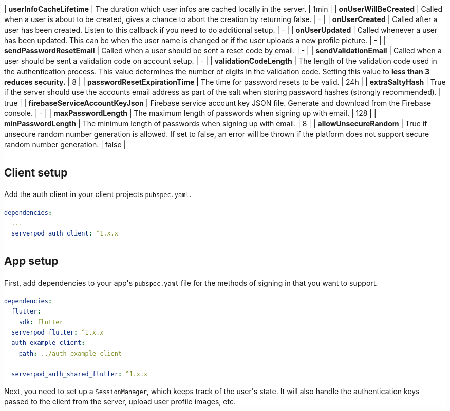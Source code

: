 | **userInfoCacheLifetime** | The duration which user infos are cached locally in the server. | 1min |
| **onUserWillBeCreated** | Called when a user is about to be created, gives a chance to abort the creation by returning false. | - |
| **onUserCreated** | Called after a user has been created. Listen to this callback if you need to do additional setup. | - | 
| **onUserUpdated** | Called whenever a user has been updated. This can be when the user name is changed or if the user uploads a new profile picture. | - |
| **sendPasswordResetEmail** | Called when a user should be sent a reset code by email. | - | 
| **sendValidationEmail** | Called when a user should be sent a validation code on account setup. | - |
| **validationCodeLength** | The length of the validation code used in the authentication process. This value determines the number of digits in the validation code. Setting this value to **less than 3 reduces security.** | 8 |
| **passwordResetExpirationTime** | The time for password resets to be valid. | 24h |
| **extraSaltyHash** | True if the server should use the accounts email address as part of the salt when storing password hashes (strongly recommended). | true |
| **firebaseServiceAccountKeyJson** | Firebase service account key JSON file. Generate and download from the Firebase console. | - | 
| **maxPasswordLength** | The maximum length of passwords when signing up with email. | 128 |
| **minPasswordLength** | The minimum length of passwords when signing up with email. | 8 |
| **allowUnsecureRandom** | True if unsecure random number generation is allowed. If set to false, an error will be thrown if the platform does not support secure random number generation. | false |



## Client setup

Add the auth client in your client projects `pubspec.yaml`.

```yaml
dependencies:
  ...
  serverpod_auth_client: ^1.x.x
```

## App setup

First, add dependencies to your app's `pubspec.yaml` file for the methods of signing in that you want to support.

```yaml
dependencies:
  flutter:
    sdk: flutter
  serverpod_flutter: ^1.x.x
  auth_example_client:
    path: ../auth_example_client
  
  serverpod_auth_shared_flutter: ^1.x.x
```

Next, you need to set up a `SessionManager`, which keeps track of the user's state. It will also handle the authentication keys passed to the client from the server, upload user profile images, etc.
